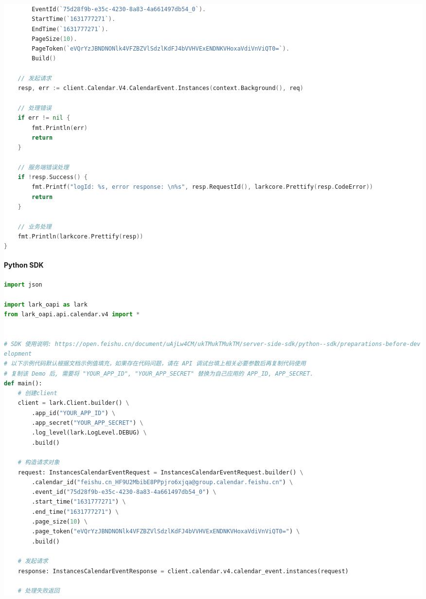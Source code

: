```go
		EventId(`75d28f9b-e35c-4230-8a83-4a661497db54_0`).
		StartTime(`1631777271`).
		EndTime(`1631777271`).
		PageSize(10).
		PageToken(`eVQrYzJBNDNONlk4VFZBZVlSdzlKdFJ4bVVHVExENDNKVHoxaVdiVnViQT0=`).
		Build()

	// 发起请求
	resp, err := client.Calendar.V4.CalendarEvent.Instances(context.Background(), req)

	// 处理错误
	if err != nil {
		fmt.Println(err)
		return
	}

	// 服务端错误处理
	if !resp.Success() {
		fmt.Printf("logId: %s, error response: \n%s", resp.RequestId(), larkcore.Prettify(resp.CodeError))
		return
	}

	// 业务处理
	fmt.Println(larkcore.Prettify(resp))
}

```

#### Python SDK

```python
import json

import lark_oapi as lark
from lark_oapi.api.calendar.v4 import *


# SDK 使用说明: https://open.feishu.cn/document/uAjLw4CM/ukTMukTMukTM/server-side-sdk/python--sdk/preparations-before-development
# 以下示例代码默认根据文档示例值填充，如果存在代码问题，请在 API 调试台填上相关必要参数后再复制代码使用
# 复制该 Demo 后, 需要将 "YOUR_APP_ID", "YOUR_APP_SECRET" 替换为自己应用的 APP_ID, APP_SECRET.
def main():
    # 创建client
    client = lark.Client.builder() \
        .app_id("YOUR_APP_ID") \
        .app_secret("YOUR_APP_SECRET") \
        .log_level(lark.LogLevel.DEBUG) \
        .build()

    # 构造请求对象
    request: InstancesCalendarEventRequest = InstancesCalendarEventRequest.builder() \
        .calendar_id("feishu.cn_HF9U2MbibE8PPpjro6xjqa@group.calendar.feishu.cn") \
        .event_id("75d28f9b-e35c-4230-8a83-4a661497db54_0") \
        .start_time("1631777271") \
        .end_time("1631777271") \
        .page_size(10) \
        .page_token("eVQrYzJBNDNONlk4VFZBZVlSdzlKdFJ4bVVHVExENDNKVHoxaVdiVnViQT0=") \
        .build()

    # 发起请求
    response: InstancesCalendarEventResponse = client.calendar.v4.calendar_event.instances(request)

    # 处理失败返回
```